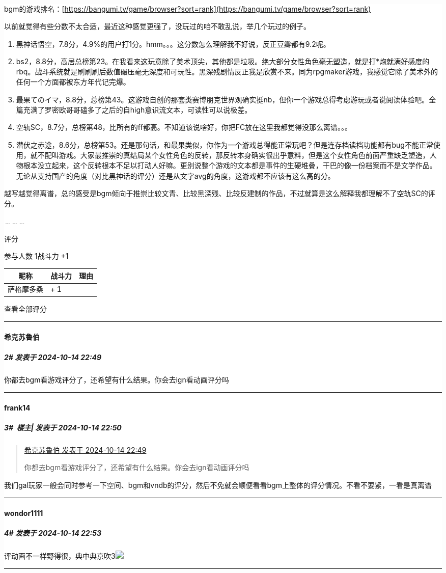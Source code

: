 bgm的游戏排名：[https://bangumi.tv/game/browser?sort=rank](https://bangumi.tv/game/browser?sort=rank)

以前就觉得有些分数不太合适，最近这种感觉更强了，没玩过的咱不敢乱说，举几个玩过的例子。

1. 黑神话悟空，7.8分，4.9%的用户打1分。hmm。。。这分数怎么理解我不好说，反正豆瓣都有9.2呢。

2. bs2，8.8分，高居总榜第23。在我看来这玩意除了美术顶尖，其他都是垃圾。绝大部分女性角色毫无塑造，就是打*炮就满好感度的rbq。战斗系统就是刷刷刷后数值碾压毫无深度和可玩性。黑深残剧情反正我是欣赏不来。同为rpgmaker游戏，我感觉它除了美术外的任何一个方面都被东方年代记完爆。

3. 最果てのイマ，8.8分，总榜第43。这游戏自创的那套类赛博朋克世界观确实挺nb，但你一个游戏总得考虑游玩或者说阅读体验吧。全篇充满了罗密欧哥哥磕多了之后的自high意识流文本，可读性可以说极差。

4. 空轨SC，8.7分，总榜第48，比所有的ff都高。不知道该说啥好，你把FC放在这里我都觉得没那么离谱。。。

5. 潜伏之赤途，8.6分，总榜第53。还是那句话，和最果类似，你作为一个游戏总得能正常玩吧？但是连存档读档功能都有bug不能正常使用，就不配叫游戏。大家最推崇的真结局某个女性角色的反转，那反转本身确实很出乎意料，但是这个女性角色前面严重缺乏塑造，人物根本没立起来，这个反转根本不足以打动人好嘛。更别说整个游戏的文本都是事件的生硬堆叠，干巴的像一份档案而不是文学作品。无论从支持国产的角度（对比黑神话的评分）还是从文字avg的角度，这游戏都不应该有这么高的分。 

越写越觉得离谱，总的感受是bgm倾向于推崇比较文青、比较黑深残、比较反建制的作品，不过就算是这么解释我都理解不了空轨SC的评分。

﹍﹍﹍

评分

 参与人数 1战斗力 +1

|昵称|战斗力|理由|
|----|---|---|
| 萨格摩多桑| + 1||

查看全部评分

*****

####  希克苏鲁伯  
##### 2#       发表于 2024-10-14 22:49

你都去bgm看游戏评分了，还希望有什么结果。你会去ign看动画评分吗

*****

####  frank14  
##### 3#         楼主| 发表于 2024-10-14 22:50

<blockquote><a href="httphttps://bbs.saraba1st.com/2b/forum.php?mod=redirect&amp;goto=findpost&amp;pid=66451879&amp;ptid=2203157" target="_blank">希克苏鲁伯 发表于 2024-10-14 22:49</a>

你都去bgm看游戏评分了，还希望有什么结果。你会去ign看动画评分吗</blockquote>
我们gal玩家一般会同时参考一下空间、bgm和vndb的评分，然后不免就会顺便看看bgm上整体的评分情况。不看不要紧，一看是真离谱

*****

####  wondor1111  
##### 4#       发表于 2024-10-14 22:53

评动画不一样野得很，典中典京吹3<img src="https://static.saraba1st.com/image/smiley/face2017/067.png" referrerpolicy="no-referrer">

*****
